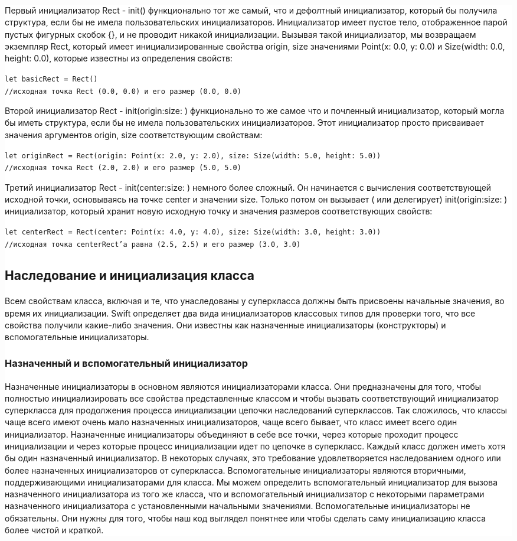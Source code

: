 Первый инициализатор Rect - init() функционально тот же самый, что и дефолтный инициализатор, который бы получила структура, если бы не имела пользовательских инициализаторов. Инициализатор имеет пустое тело, отображенное парой пустых фигурных скобок {}, и не проводит никакой инициализации. Вызывая такой инициализатор, мы возвращаем экземпляр Rect, который имеет инициализированные свойства origin, size значениями Point(x: 0.0, y: 0.0) и Size(width: 0.0, height: 0.0), которые известны из определения свойств:

```
let basicRect = Rect()
//исходная точка Rect (0.0, 0.0) и его размер (0.0, 0.0)
```

Второй инициализатор Rect - init(origin:size: ) функционально то же самое что и почленный инициализатор, который могла бы иметь структура, если бы не имела пользовательских инициализаторов. Этот инициализатор просто присваивает значения аргументов origin, size соответствующим свойствам:

```
let originRect = Rect(origin: Point(x: 2.0, y: 2.0), size: Size(width: 5.0, height: 5.0))
//исходная точка Rect (2.0, 2.0) и его размер (5.0, 5.0)
```

Третий инициализатор Rect - init(center:size: ) немного более сложный. Он начинается с вычисления соответствующей исходной точки, основываясь на точке center и значении size. Только потом он вызывает ( или делегирует) init(origin:size: ) инициализатор, который хранит новую исходную точку и значения размеров соответствующих свойств:

```
let centerRect = Rect(center: Point(x: 4.0, y: 4.0), size: Size(width: 3.0, height: 3.0))
//исходная точка centerRect’а равна (2.5, 2.5) и его размер (3.0, 3.0)
```

## Наследование и инициализация класса

Всем свойствам класса, включая и те, что унаследованы у суперкласса должны быть присвоены начальные значения, во время их инициализации.
Swift определяет два вида инициализаторов классовых типов для проверки того, что все свойства получили какие-либо значения. Они известны как назначенные инициализаторы (конструкторы) и вспомогательные инициализаторы.

### Назначенный и вспомогательный инициализатор

Назначенные инициализаторы в основном являются инициализаторами класса. Они предназначены для того, чтобы полностью инициализировать все свойства представленные классом и чтобы вызвать соответствующий инициализатор суперкласса для продолжения процесса инициализации цепочки наследований суперклассов.
Так сложилось, что классы чаще всего имеют очень мало назначенных инициализаторов, чаще всего бывает, что класс имеет всего один инициализатор. Назначенные инициализаторы объединяют в себе все точки, через которые проходит процесс инициализации и через которые процесс инициализации идет по цепочке в суперкласс.
Каждый класс должен иметь хотя бы один назначенный инициализатор. В некоторых случаях, это требование удовлетворяется наследованием одного или более назначенных инициализаторов от суперкласса.
Вспомогательные инициализаторы являются вторичными, поддерживающими инициализаторами для класса. Мы можем определить вспомогательный инициализатор для вызова назначенного инициализатора из того же класса, что и вспомогательный инициализатор с некоторыми параметрами назначенного инициализатора с установленными начальными значениями.
Вспомогательные инициализаторы не обязательны. Они нужны для того, чтобы наш код выглядел понятнее или чтобы сделать саму инициализацию класса более чистой и краткой.

